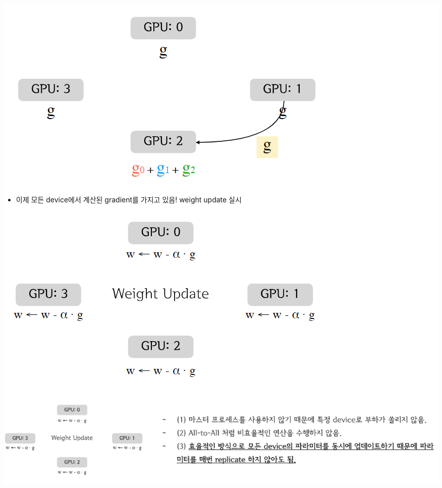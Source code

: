 ![img](../../../assets/img/u-stage/pytorch_08_36.PNG)

- 이제 모든 device에서 계산된 gradient를 가지고 있음! weight update 실시

![img](../../../assets/img/u-stage/pytorch_08_37.PNG)

![img](../../../assets/img/u-stage/pytorch_08_38.PNG)
